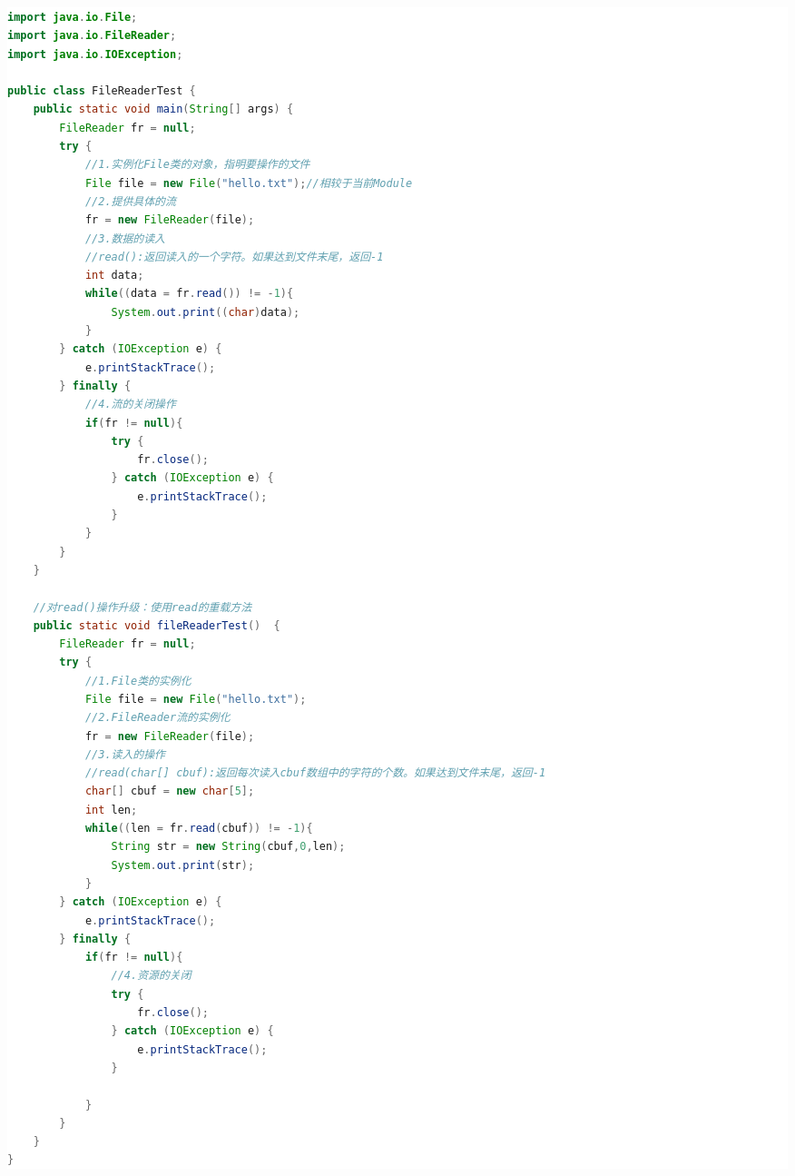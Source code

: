 ```java
import java.io.File;
import java.io.FileReader;
import java.io.IOException;

public class FileReaderTest {
    public static void main(String[] args) {
        FileReader fr = null;
        try {
            //1.实例化File类的对象，指明要操作的文件
            File file = new File("hello.txt");//相较于当前Module
            //2.提供具体的流
            fr = new FileReader(file);
            //3.数据的读入
            //read():返回读入的一个字符。如果达到文件末尾，返回-1
            int data;
            while((data = fr.read()) != -1){
                System.out.print((char)data);
            }
        } catch (IOException e) {
            e.printStackTrace();
        } finally {
            //4.流的关闭操作
            if(fr != null){
                try {
                    fr.close();
                } catch (IOException e) {
                    e.printStackTrace();
                }
            }
        }
    }

    //对read()操作升级：使用read的重载方法
    public static void fileReaderTest()  {
        FileReader fr = null;
        try {
            //1.File类的实例化
            File file = new File("hello.txt");
            //2.FileReader流的实例化
            fr = new FileReader(file);
            //3.读入的操作
            //read(char[] cbuf):返回每次读入cbuf数组中的字符的个数。如果达到文件末尾，返回-1
            char[] cbuf = new char[5];
            int len;
            while((len = fr.read(cbuf)) != -1){
                String str = new String(cbuf,0,len);
                System.out.print(str);
            }
        } catch (IOException e) {
            e.printStackTrace();
        } finally {
            if(fr != null){
                //4.资源的关闭
                try {
                    fr.close();
                } catch (IOException e) {
                    e.printStackTrace();
                }

            }
        }
    }
}
```